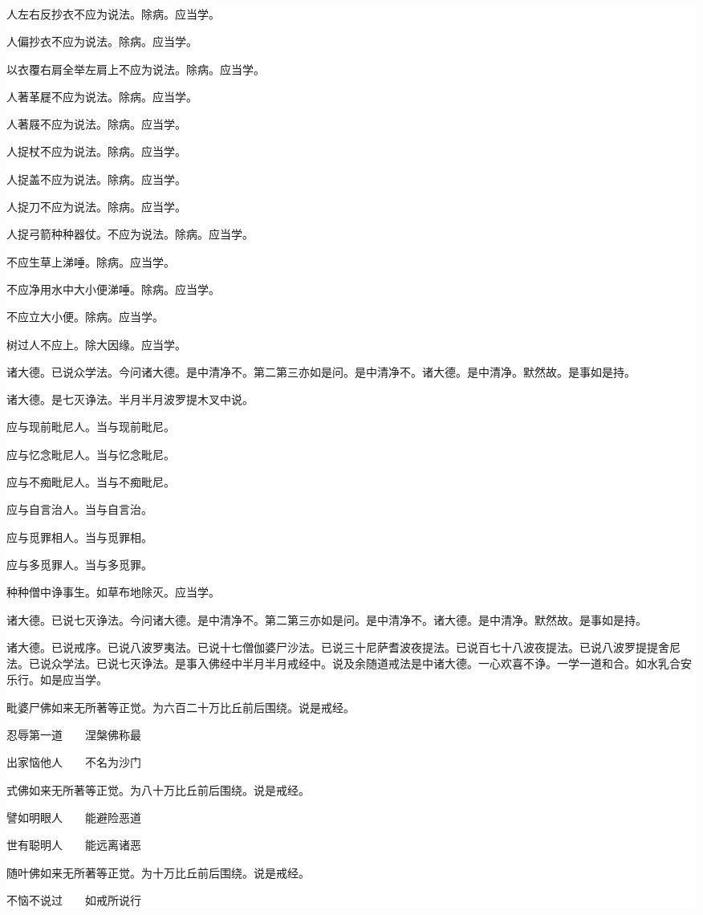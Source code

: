 人左右反抄衣不应为说法。除病。应当学。  

人偏抄衣不应为说法。除病。应当学。  

以衣覆右肩全举左肩上不应为说法。除病。应当学。  

人著革屣不应为说法。除病。应当学。  

人著屐不应为说法。除病。应当学。  

人捉杖不应为说法。除病。应当学。  

人捉盖不应为说法。除病。应当学。  

人捉刀不应为说法。除病。应当学。  

人捉弓箭种种器仗。不应为说法。除病。应当学。  

不应生草上涕唾。除病。应当学。  

不应净用水中大小便涕唾。除病。应当学。  

不应立大小便。除病。应当学。  

树过人不应上。除大因缘。应当学。  

诸大德。已说众学法。今问诸大德。是中清净不。第二第三亦如是问。是中清净不。诸大德。是中清净。默然故。是事如是持。  

诸大德。是七灭诤法。半月半月波罗提木叉中说。  

应与现前毗尼人。当与现前毗尼。  

应与忆念毗尼人。当与忆念毗尼。  

应与不痴毗尼人。当与不痴毗尼。  

应与自言治人。当与自言治。  

应与觅罪相人。当与觅罪相。  

应与多觅罪人。当与多觅罪。  

种种僧中诤事生。如草布地除灭。应当学。  

诸大德。已说七灭诤法。今问诸大德。是中清净不。第二第三亦如是问。是中清净不。诸大德。是中清净。默然故。是事如是持。  

诸大德。已说戒序。已说八波罗夷法。已说十七僧伽婆尸沙法。已说三十尼萨耆波夜提法。已说百七十八波夜提法。已说八波罗提提舍尼法。已说众学法。已说七灭诤法。是事入佛经中半月半月戒经中。说及余随道戒法是中诸大德。一心欢喜不诤。一学一道和合。如水乳合安乐行。如是应当学。  

毗婆尸佛如来无所著等正觉。为六百二十万比丘前后围绕。说是戒经。  

忍辱第一道　　涅槃佛称最  

出家恼他人　　不名为沙门  

式佛如来无所著等正觉。为八十万比丘前后围绕。说是戒经。  

譬如明眼人　　能避险恶道  

世有聪明人　　能远离诸恶  

随叶佛如来无所著等正觉。为十万比丘前后围绕。说是戒经。  

不恼不说过　　如戒所说行  
